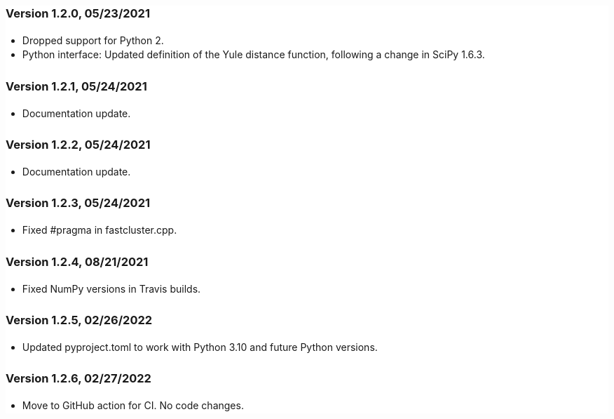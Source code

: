 ### Version 1.2.0, 05/23/2021

* Dropped support for Python 2.
* Python interface: Updated definition of the Yule distance function, following
  a change in SciPy 1.6.3.

### Version 1.2.1, 05/24/2021

* Documentation update.

### Version 1.2.2, 05/24/2021

* Documentation update.

### Version 1.2.3, 05/24/2021

* Fixed #pragma in fastcluster.cpp.

### Version 1.2.4, 08/21/2021

* Fixed NumPy versions in Travis builds.

### Version 1.2.5, 02/26/2022

* Updated pyproject.toml to work with Python 3.10 and future Python versions.

### Version 1.2.6, 02/27/2022

* Move to GitHub action for CI. No code changes.
